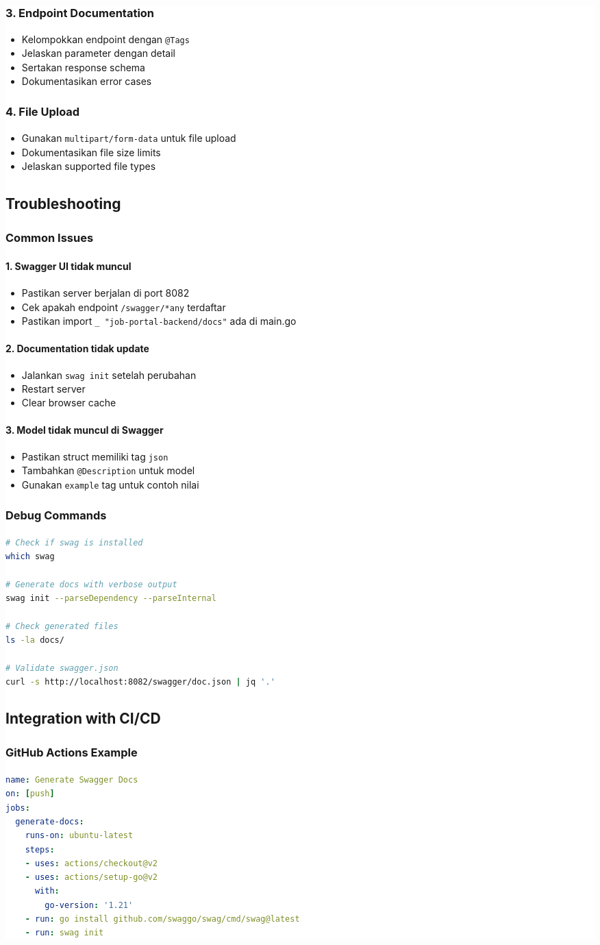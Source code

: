 ### 3. Endpoint Documentation
- Kelompokkan endpoint dengan `@Tags`
- Jelaskan parameter dengan detail
- Sertakan response schema
- Dokumentasikan error cases

### 4. File Upload
- Gunakan `multipart/form-data` untuk file upload
- Dokumentasikan file size limits
- Jelaskan supported file types

## Troubleshooting

### Common Issues

#### 1. Swagger UI tidak muncul
- Pastikan server berjalan di port 8082
- Cek apakah endpoint `/swagger/*any` terdaftar
- Pastikan import `_ "job-portal-backend/docs"` ada di main.go

#### 2. Documentation tidak update
- Jalankan `swag init` setelah perubahan
- Restart server
- Clear browser cache

#### 3. Model tidak muncul di Swagger
- Pastikan struct memiliki tag `json`
- Tambahkan `@Description` untuk model
- Gunakan `example` tag untuk contoh nilai

### Debug Commands

```bash
# Check if swag is installed
which swag

# Generate docs with verbose output
swag init --parseDependency --parseInternal

# Check generated files
ls -la docs/

# Validate swagger.json
curl -s http://localhost:8082/swagger/doc.json | jq '.'
```

## Integration with CI/CD

### GitHub Actions Example
```yaml
name: Generate Swagger Docs
on: [push]
jobs:
  generate-docs:
    runs-on: ubuntu-latest
    steps:
    - uses: actions/checkout@v2
    - uses: actions/setup-go@v2
      with:
        go-version: '1.21'
    - run: go install github.com/swaggo/swag/cmd/swag@latest
    - run: swag init
```
